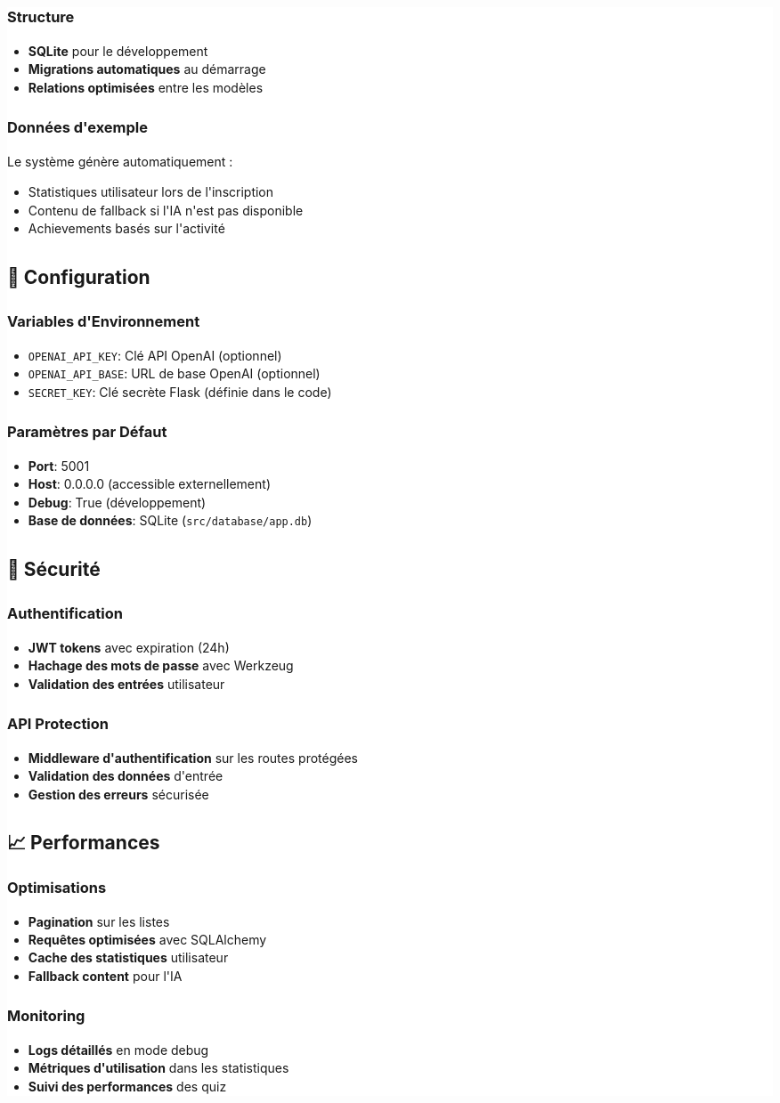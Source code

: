 ### Structure
- **SQLite** pour le développement
- **Migrations automatiques** au démarrage
- **Relations optimisées** entre les modèles

### Données d'exemple
Le système génère automatiquement :
- Statistiques utilisateur lors de l'inscription
- Contenu de fallback si l'IA n'est pas disponible
- Achievements basés sur l'activité

## 🔧 Configuration

### Variables d'Environnement
- `OPENAI_API_KEY`: Clé API OpenAI (optionnel)
- `OPENAI_API_BASE`: URL de base OpenAI (optionnel)
- `SECRET_KEY`: Clé secrète Flask (définie dans le code)

### Paramètres par Défaut
- **Port**: 5001
- **Host**: 0.0.0.0 (accessible externellement)
- **Debug**: True (développement)
- **Base de données**: SQLite (`src/database/app.db`)

## 🔐 Sécurité

### Authentification
- **JWT tokens** avec expiration (24h)
- **Hachage des mots de passe** avec Werkzeug
- **Validation des entrées** utilisateur

### API Protection
- **Middleware d'authentification** sur les routes protégées
- **Validation des données** d'entrée
- **Gestion des erreurs** sécurisée

## 📈 Performances

### Optimisations
- **Pagination** sur les listes
- **Requêtes optimisées** avec SQLAlchemy
- **Cache des statistiques** utilisateur
- **Fallback content** pour l'IA

### Monitoring
- **Logs détaillés** en mode debug
- **Métriques d'utilisation** dans les statistiques
- **Suivi des performances** des quiz
